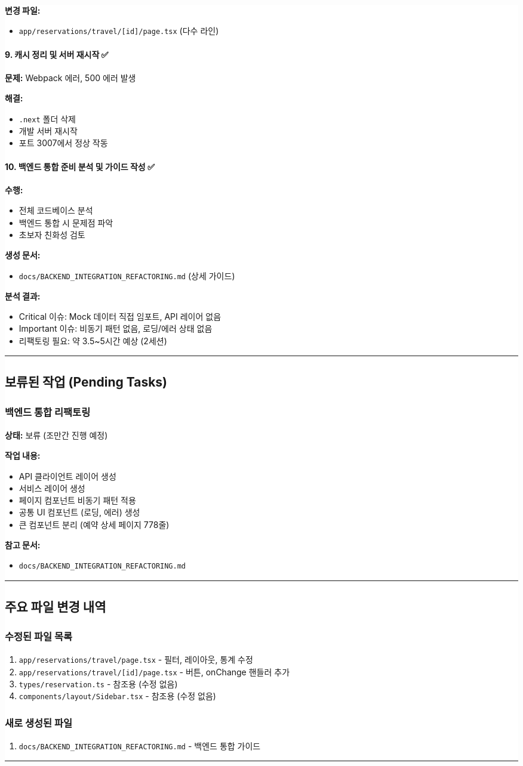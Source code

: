 **변경 파일:**
- `app/reservations/travel/[id]/page.tsx` (다수 라인)

#### 9. 캐시 정리 및 서버 재시작 ✅
**문제:** Webpack 에러, 500 에러 발생

**해결:**
- `.next` 폴더 삭제
- 개발 서버 재시작
- 포트 3007에서 정상 작동

#### 10. 백엔드 통합 준비 분석 및 가이드 작성 ✅
**수행:**
- 전체 코드베이스 분석
- 백엔드 통합 시 문제점 파악
- 초보자 친화성 검토

**생성 문서:**
- `docs/BACKEND_INTEGRATION_REFACTORING.md` (상세 가이드)

**분석 결과:**
- Critical 이슈: Mock 데이터 직접 임포트, API 레이어 없음
- Important 이슈: 비동기 패턴 없음, 로딩/에러 상태 없음
- 리팩토링 필요: 약 3.5~5시간 예상 (2세션)

---

## 보류된 작업 (Pending Tasks)

### 백엔드 통합 리팩토링
**상태:** 보류 (조만간 진행 예정)

**작업 내용:**
- API 클라이언트 레이어 생성
- 서비스 레이어 생성
- 페이지 컴포넌트 비동기 패턴 적용
- 공통 UI 컴포넌트 (로딩, 에러) 생성
- 큰 컴포넌트 분리 (예약 상세 페이지 778줄)

**참고 문서:**
- `docs/BACKEND_INTEGRATION_REFACTORING.md`

---

## 주요 파일 변경 내역

### 수정된 파일 목록
1. `app/reservations/travel/page.tsx` - 필터, 레이아웃, 통계 수정
2. `app/reservations/travel/[id]/page.tsx` - 버튼, onChange 핸들러 추가
3. `types/reservation.ts` - 참조용 (수정 없음)
4. `components/layout/Sidebar.tsx` - 참조용 (수정 없음)

### 새로 생성된 파일
1. `docs/BACKEND_INTEGRATION_REFACTORING.md` - 백엔드 통합 가이드

---